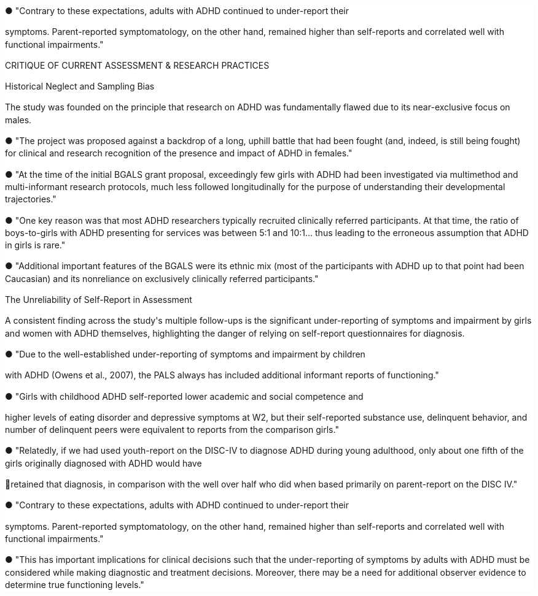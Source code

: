 ● "Contrary to these expectations, adults with ADHD continued to under-report their 

symptoms. Parent-reported symptomatology, on the other hand, remained higher than 
self-reports and correlated well with functional impairments."

CRITIQUE OF CURRENT ASSESSMENT & 
RESEARCH PRACTICES

Historical Neglect and Sampling Bias

The study was founded on the principle that research on ADHD was fundamentally flawed due 
to its near-exclusive focus on males.

● "The project was proposed against a backdrop of a long, uphill battle that had been 
fought (and, indeed, is still being fought) for clinical and research recognition of the 
presence and impact of ADHD in females."

● "At the time of the initial BGALS grant proposal, exceedingly few girls with ADHD had 
been investigated via multimethod and multi-informant research protocols, much less 
followed longitudinally for the purpose of understanding their developmental trajectories."

● "One key reason was that most ADHD researchers typically recruited clinically referred 
participants. At that time, the ratio of boys-to-girls with ADHD presenting for services 
was between 5:1 and 10:1... thus leading to the erroneous assumption that ADHD in 
girls is rare."

● "Additional important features of the BGALS were its ethnic mix (most of the participants 
with ADHD up to that point had been Caucasian) and its nonreliance on exclusively 
clinically referred participants."

The Unreliability of Self-Report in Assessment

A consistent finding across the study's multiple follow-ups is the significant under-reporting of 
symptoms and impairment by girls and women with ADHD themselves, highlighting the danger 
of relying on self-report questionnaires for diagnosis.

● "Due to the well-established under-reporting of symptoms and impairment by children 

with ADHD (Owens et al., 2007), the PALS always has included additional informant 
reports of functioning."

● "Girls with childhood ADHD self-reported lower academic and social competence and 

higher levels of eating disorder and depressive symptoms at W2, but their self-reported 
substance use, delinquent behavior, and number of delinquent peers were equivalent to 
reports from the comparison girls."

● "Relatedly, if we had used youth-report on the DISC-IV to diagnose ADHD during young 
adulthood, only about one fifth of the girls originally diagnosed with ADHD would have 

retained that diagnosis, in comparison with the well over half who did when based 
primarily on parent-report on the DISC IV."

● "Contrary to these expectations, adults with ADHD continued to under-report their 

symptoms. Parent-reported symptomatology, on the other hand, remained higher than 
self-reports and correlated well with functional impairments."

● "This has important implications for clinical decisions such that the under-reporting of 
symptoms by adults with ADHD must be considered while making diagnostic and 
treatment decisions. Moreover, there may be a need for additional observer evidence to 
determine true functioning levels."

